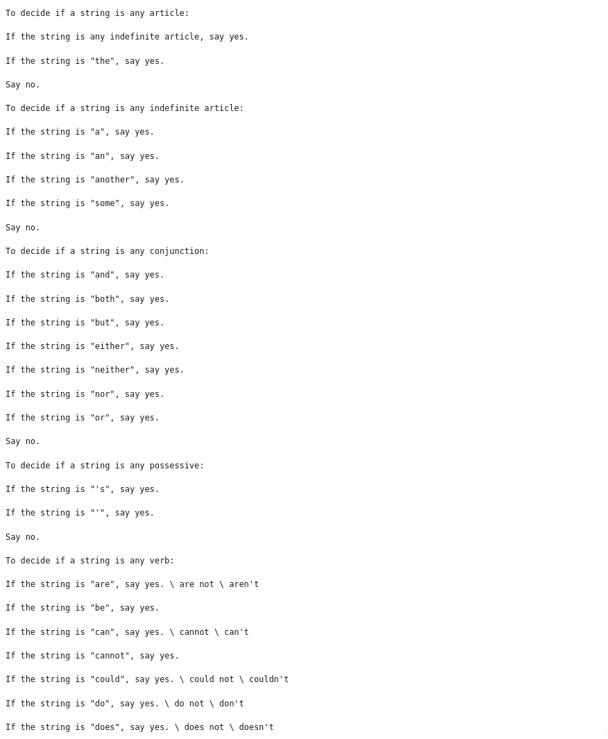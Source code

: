 
`To decide if a string is any article:`

`If the string is any indefinite article, say yes.`

`If the string is "the", say yes.`

`Say no.`


`To decide if a string is any indefinite article:`

`If the string is "a", say yes.`

`If the string is "an", say yes.`

`If the string is "another", say yes.`

`If the string is "some", say yes.`

`Say no.`


`To decide if a string is any conjunction:`

`If the string is "and", say yes.`

`If the string is "both", say yes.`

`If the string is "but", say yes.`

`If the string is "either", say yes.`

`If the string is "neither", say yes.`

`If the string is "nor", say yes.`

`If the string is "or", say yes.`

`Say no.`


`To decide if a string is any possessive:`

`If the string is "'s", say yes.`

`If the string is "'", say yes.`

`Say no.`


`To decide if a string is any verb:`

`If the string is "are", say yes. \ are not \ aren't `

`If the string is "be", say yes. `

`If the string is "can", say yes. \ cannot \ can't `

`If the string is "cannot", say yes.`

`If the string is "could", say yes. \ could not \ couldn't `

`If the string is "do", say yes. \ do not \ don't `

`If the string is "does", say yes. \ does not \ doesn't `
